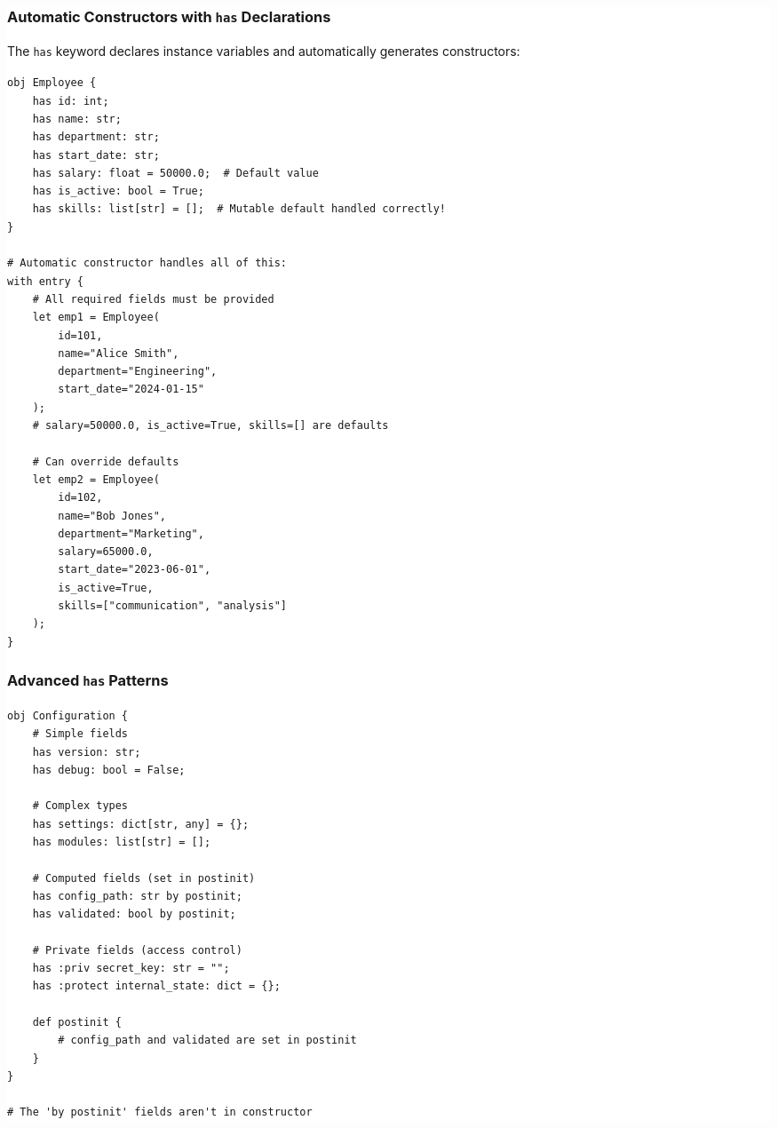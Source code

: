### Automatic Constructors with `has` Declarations

The `has` keyword declares instance variables and automatically generates constructors:

```jac
obj Employee {
    has id: int;
    has name: str;
    has department: str;
    has start_date: str;
    has salary: float = 50000.0;  # Default value
    has is_active: bool = True;
    has skills: list[str] = [];  # Mutable default handled correctly!
}

# Automatic constructor handles all of this:
with entry {
    # All required fields must be provided
    let emp1 = Employee(
        id=101,
        name="Alice Smith",
        department="Engineering",
        start_date="2024-01-15"
    );
    # salary=50000.0, is_active=True, skills=[] are defaults

    # Can override defaults
    let emp2 = Employee(
        id=102,
        name="Bob Jones",
        department="Marketing",
        salary=65000.0,
        start_date="2023-06-01",
        is_active=True,
        skills=["communication", "analysis"]
    );
}
```

### Advanced `has` Patterns

```jac
obj Configuration {
    # Simple fields
    has version: str;
    has debug: bool = False;

    # Complex types
    has settings: dict[str, any] = {};
    has modules: list[str] = [];

    # Computed fields (set in postinit)
    has config_path: str by postinit;
    has validated: bool by postinit;

    # Private fields (access control)
    has :priv secret_key: str = "";
    has :protect internal_state: dict = {};

    def postinit {
        # config_path and validated are set in postinit
    }
}

# The 'by postinit' fields aren't in constructor
```